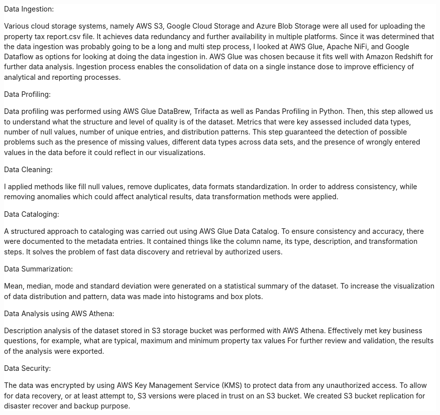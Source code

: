 Data Ingestion:

Various cloud storage systems, namely AWS S3, Google Cloud Storage and Azure Blob Storage were all used for uploading the property tax report.csv file. It achieves data redundancy and further availability in multiple platforms.
Since it was determined that the data ingestion was probably going to be a long and multi step process, I looked at AWS Glue, Apache NiFi, and Google Dataflow as options for Iooking at doing the data ingestion in. AWS Glue was chosen because it fits well with Amazon Redshift for further data analysis.
Ingestion process enables the consolidation of data on a single instance dose to improve efficiency of analytical and reporting processes.

Data Profiling:

Data profiling was performed using AWS Glue DataBrew, Trifacta as well as Pandas Profiling in Python. Then, this step allowed us to understand what the structure and level of quality is of the dataset.
Metrics that were key assessed included data types, number of null values, number of unique entries, and distribution patterns.
This step guaranteed the detection of possible problems such as the presence of missing values, different data types across data sets, and the presence of wrongly entered values in the data before it could reflect in our visualizations.

Data Cleaning:

I applied methods like fill null values, remove duplicates, data formats standardization.
In order to address consistency, while removing anomalies which could affect analytical results, data transformation methods were applied.

Data Cataloging:

A structured approach to cataloging was carried out using AWS Glue Data Catalog. To ensure consistency and accuracy, there were documented to the metadata entries.
It contained things like the column name, its type, description, and transformation steps.
It solves the problem of fast data discovery and retrieval by authorized users.

Data Summarization:

Mean, median, mode and standard deviation were generated on a statistical summary of the dataset.
To increase the visualization of data distribution and pattern, data was made into histograms and box plots.

Data Analysis using AWS Athena:

Description analysis of the dataset stored in S3 storage bucket was performed with AWS Athena.
Effectively met key business questions, for example, what are typical, maximum and minimum property tax values
For further review and validation, the results of the analysis were exported.

Data Security:

The data was encrypted by using AWS Key Management Service (KMS) to protect data from any unauthorized access.
To allow for data recovery, or at least attempt to, S3 versions were placed in trust on an S3 bucket.
We created S3 bucket replication for disaster recover and backup purpose.
